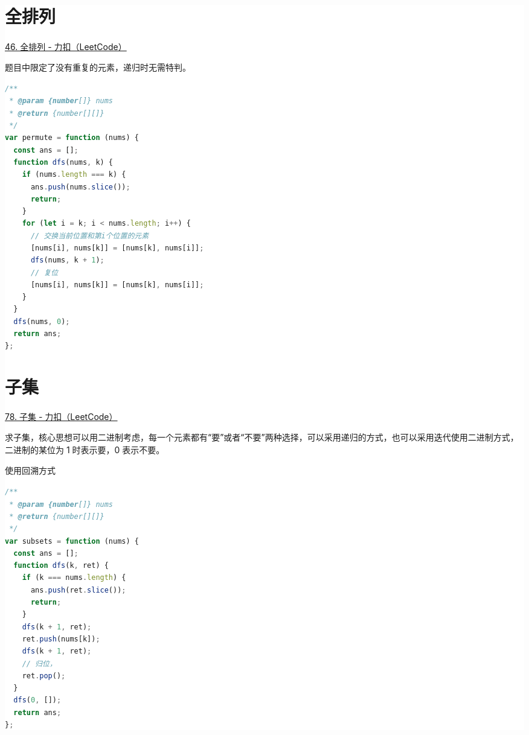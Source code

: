 # 全排列

[46. 全排列 - 力扣（LeetCode）](https://leetcode.cn/problems/permutations/description/?envType=study-plan-v2&envId=top-100-liked)

题目中限定了没有重复的元素，递归时无需特判。

```javascript
/**
 * @param {number[]} nums
 * @return {number[][]}
 */
var permute = function (nums) {
  const ans = [];
  function dfs(nums, k) {
    if (nums.length === k) {
      ans.push(nums.slice());
      return;
    }
    for (let i = k; i < nums.length; i++) {
      // 交换当前位置和第i个位置的元素
      [nums[i], nums[k]] = [nums[k], nums[i]];
      dfs(nums, k + 1);
      // 复位
      [nums[i], nums[k]] = [nums[k], nums[i]];
    }
  }
  dfs(nums, 0);
  return ans;
};
```

# 子集

[78. 子集 - 力扣（LeetCode）](https://leetcode.cn/problems/subsets/description/?envType=study-plan-v2&envId=top-100-liked)

求子集，核心思想可以用二进制考虑，每一个元素都有“要”或者“不要”两种选择，可以采用递归的方式，也可以采用迭代使用二进制方式，二进制的某位为 1 时表示要，0 表示不要。

使用回溯方式

```javascript
/**
 * @param {number[]} nums
 * @return {number[][]}
 */
var subsets = function (nums) {
  const ans = [];
  function dfs(k, ret) {
    if (k === nums.length) {
      ans.push(ret.slice());
      return;
    }
    dfs(k + 1, ret);
    ret.push(nums[k]);
    dfs(k + 1, ret);
    // 归位，
    ret.pop();
  }
  dfs(0, []);
  return ans;
};
```
